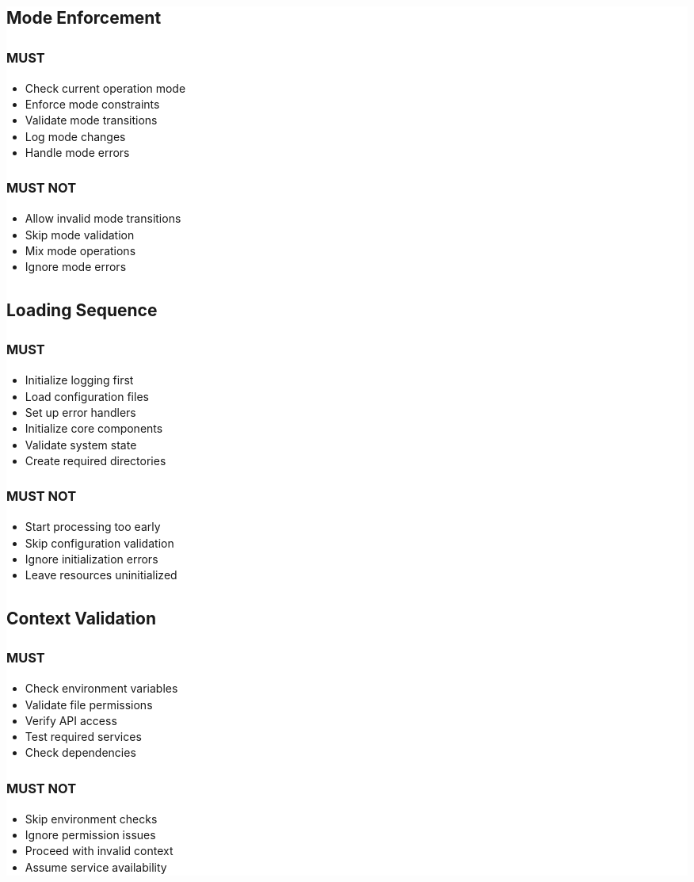 ## Mode Enforcement

### MUST

- Check current operation mode
- Enforce mode constraints
- Validate mode transitions
- Log mode changes
- Handle mode errors

### MUST NOT

- Allow invalid mode transitions
- Skip mode validation
- Mix mode operations
- Ignore mode errors

## Loading Sequence

### MUST

- Initialize logging first
- Load configuration files
- Set up error handlers
- Initialize core components
- Validate system state
- Create required directories

### MUST NOT

- Start processing too early
- Skip configuration validation
- Ignore initialization errors
- Leave resources uninitialized

## Context Validation

### MUST

- Check environment variables
- Validate file permissions
- Verify API access
- Test required services
- Check dependencies

### MUST NOT

- Skip environment checks
- Ignore permission issues
- Proceed with invalid context
- Assume service availability
